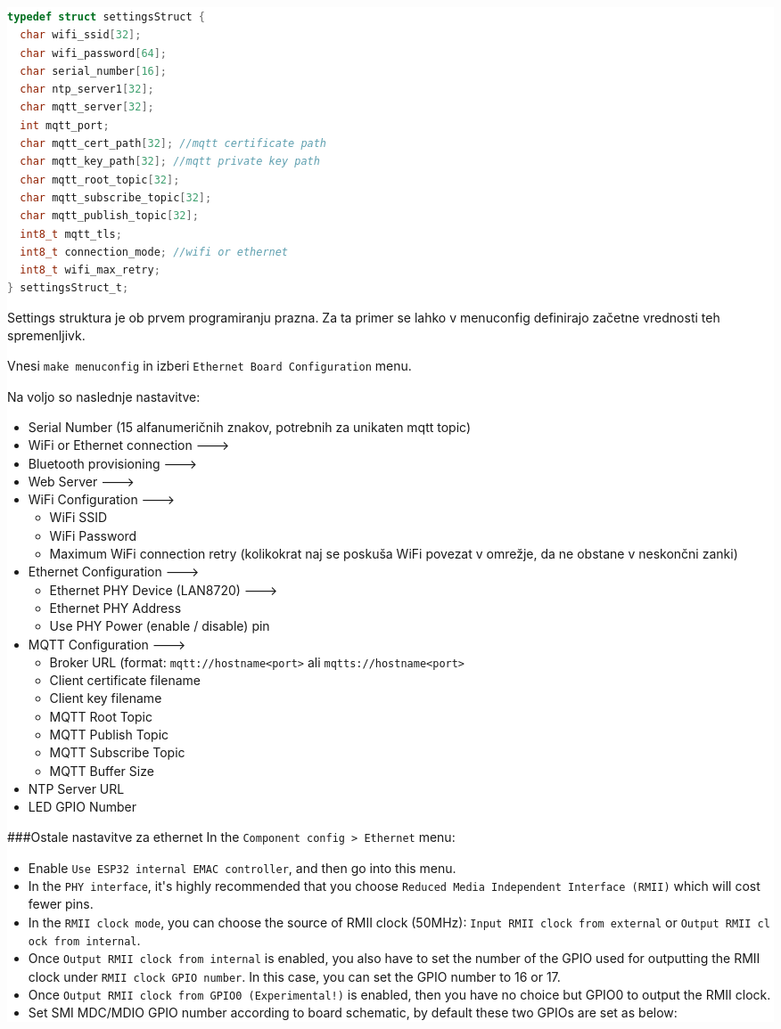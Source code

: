 ```c
typedef struct settingsStruct {
  char wifi_ssid[32];
  char wifi_password[64];
  char serial_number[16];
  char ntp_server1[32];
  char mqtt_server[32];
  int mqtt_port;
  char mqtt_cert_path[32]; //mqtt certificate path
  char mqtt_key_path[32]; //mqtt private key path
  char mqtt_root_topic[32];
  char mqtt_subscribe_topic[32];
  char mqtt_publish_topic[32];
  int8_t mqtt_tls;
  int8_t connection_mode; //wifi or ethernet
  int8_t wifi_max_retry;
} settingsStruct_t;
```
Settings struktura je ob prvem programiranju prazna. Za ta primer se lahko v menuconfig definirajo začetne vrednosti teh spremenljivk.

Vnesi `make menuconfig` in izberi `Ethernet Board Configuration` menu.

Na voljo so naslednje nastavitve:
- Serial Number (15 alfanumeričnih znakov, potrebnih za unikaten mqtt topic)
- WiFi or Ethernet connection --->
- Bluetooth provisioning --->
- Web Server  --->
- WiFi Configuration  --->
    - WiFi SSID  
    - WiFi Password 
    - Maximum WiFi connection retry (kolikokrat naj se poskuša WiFi povezat v omrežje, da ne obstane v neskončni zanki)
- Ethernet Configuration  --->
    - Ethernet PHY Device (LAN8720)  --->
    - Ethernet PHY Address
    - Use PHY Power (enable / disable) pin     
- MQTT Configuration --->
    - Broker URL (format: `mqtt://hostname<port>` ali `mqtts://hostname<port>`
    - Client certificate filename
    - Client key filename   
    - MQTT Root Topic
    - MQTT Publish Topic
    - MQTT Subscribe Topic
    - MQTT Buffer Size    
- NTP Server URL
- LED GPIO Number

###Ostale nastavitve za ethernet
In the `Component config > Ethernet` menu:

* Enable `Use ESP32 internal EMAC controller`, and then go into this menu.
* In the `PHY interface`, it's highly recommended that you choose `Reduced Media Independent Interface (RMII)` which will cost fewer pins.
* In the `RMII clock mode`, you can choose the source of RMII clock (50MHz): `Input RMII clock from external` or `Output RMII clock from internal`.
* Once `Output RMII clock from internal` is enabled, you also have to set the number of the GPIO used for outputting the RMII clock under `RMII clock GPIO number`. In this case, you can set the GPIO number to 16 or 17.
* Once `Output RMII clock from GPIO0 (Experimental!)` is enabled, then you have no choice but GPIO0 to output the RMII clock.
* Set SMI MDC/MDIO GPIO number according to board schematic, by default these two GPIOs are set as below:
